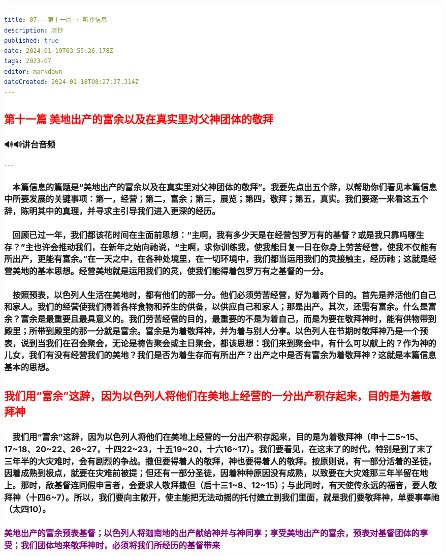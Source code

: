 ```yaml
---
title: 07---第十一周 · 听抄信息
description: 听抄
published: true
date: 2024-01-19T03:55:26.178Z
tags: 2023-07
editor: markdown
dateCreated: 2024-01-18T08:27:37.314Z
---
```


## **<font color=red>第十一篇    美地出产的富余以及在真实里对父神团体的敬拜</font>**

### 🔊🔊讲台音频
<audio id="audio" controls="" preload="none">
      <source id="mp3" src="/2023-07/msg11.mp3">
</audio>
---

### &emsp;本篇信息的篇题是“美地出产的富余以及在真实里对父神团体的敬拜”。我要先点出五个辞，以帮助你们看见本篇信息中所要发展的关键事项：第一，经营；第二，富余；第三，展览；第四，敬拜；第五，真实。我们要逐一来看这五个辞，陈明其中的真理，并寻求主引导我们进入更深的经历。

### &emsp;回顾已过一年，我们都该花时间在主面前思想：“主啊，我有多少天是在经营包罗万有的基督？或是我只靠吗哪生存？”主也许会推动我们，在新年之始向祂说，“主啊，求你训练我，使我能日复一日在你身上劳苦经营，使我不仅能有所出产，更能有富余。”在一天之中，在各种处境里，在一切环境中，我们都当运用我们的灵接触主，经历祂；这就是经营美地的基本思想。经营美地就是运用我们的灵，使我们能得着包罗万有之基督的一分。

### &emsp;按照预表，以色列人生活在美地时，都有他们的那一分。他们必须劳苦经营，好为着两个目的。首先是养活他们自己和家人。我们的经营使我们得着各样食物和养生的供备，以供应自己和家人；那是出产。其次，还需有富余。什么是富余？富余是最重要且最具意义的。我们劳苦经营的目的，最重要的不是为着自己，而是为要在敬拜神时，能有供物带到殿里；所带到殿里的那一分就是富余。富余是为着敬拜神，并为着与别人分享。以色列人在节期时敬拜神乃是一个预表，说到当我们在召会聚会，无论是祷告聚会或主日聚会，都该思想：我们来到聚会中，有什么可以献上的？作为神的儿女，我们有没有经营我们的美地？我们是否为着生存而有所出产？出产之中是否有富余为着敬拜神？这就是本篇信息基本的思想。

## **<font color=red>我们用“富余”这辞，因为以色列人将他们在美地上经营的一分出产积存起来，目的是为着敬拜神</font>**

### &emsp;我们用“富余”这辞，因为以色列人将他们在美地上经营的一分出产积存起来，目的是为着敬拜神（申十二5~15、17~18、20~22、26~27，十四22~23，十五19~20，十六16~17）。我们要看见，在这末了的时代，特别是到了末了三年半的大灾难时，会有剧烈的争战。撒但要得着人的敬拜，神也要得着人的敬拜。按原则说，有一部分活着的圣徒，因着成熟到极点，就要在灾难前被提；但还有一部分圣徒，因着种种原因没有成熟，以致要在大灾难那三年半留在地上。那时，敌基督连同假申言者，会要求人敬拜撒但（启十三1~8、12~15）；与此同时，有天使传永远的福音，要人敬拜神（十四6~7）。所以，我们要向主敞开，使主能把无法动摇的托付建立到我们里面，就是我们要敬拜神，单要事奉祂（太四10）。

### <font color=purple>美地出产的富余预表基督；以色列人将迦南地的出产献给神并与神同享；享受美地出产的富余，预表对基督团体的享受；我们团体地来敬拜神时，必须将我们所经历的基督带来</font>
